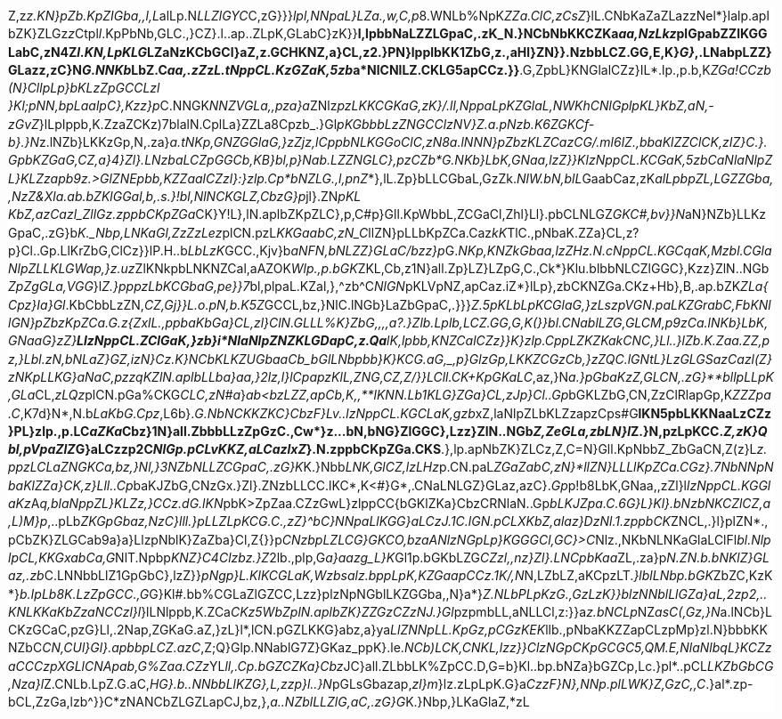 Z,z*z.KN}pZb.KpZIGba,,l,L*alLp.N*LLZlGYC*C,zG}}}*lpl,NNpaL}LZa.,w,C,p*8.WNLb%NpK*ZZa.ClC,zCsZ*}lL.CNbKaZaZLazzNel*}lalp.aplbZK}ZLGz*z*Ctpl*l*.KpPbNb,GLC.,}CZ}.l..ap..ZLpK,GLabC}zK}}**l,lpbbNaLZZLGpaC,.zK_N.}NCbNbKKCZKa*aa,NzLkz*plGpabZZlKGGLabC,zN4Z*l.KN,LpKLG*LZaNzKCbGCl}aZ,z.GCHKNZ,a}CL,z2.}PN}lpplbKK1ZbG,z.,aHl}ZN}}.NzbbLCZ.GG,E,K}*G}*,.LNabpLZZ}GLazz,zC}N*G.NNKb*LbZ.C*aa,.zZ*z*L.tNppCL.KzGZaK,5zb*a*NlCNlLZ.CKLG5apCCz.}}**.G,ZpbL}KNGlalCZz}IL*.lp.,p.b,K*ZGa!CCzb(N}CllpLp}bKLzZpGCCLzl *}Kl;pNN,bpLaal*pC},Kzz}p*C.NNGK*NNZVGLa,,pza}a*ZNlz*pzLKKCGKaG,*zK}/.ll,NppaLpKZGlaL,NWKhC*NlGplpKL}KbZ,aN,-zGvZ*}lLpIppb,K.ZzaZCKz)7blalN.CplLa}ZZLa8Cpzb_.}Gl*pKGbbbLzZNGCClzNV}*Z.a.pNzb.K6Z*GKCf-b}.}N*z.lNZb}LKKzGp,N,.za}**a.tNKp,GNZGGlaG,}zZjz*,lCppbNL*KGGoClC,zN8a.lNNN}pZbzKLZCazCG/.ml*6lZ.,b*baKlZZClCK,zIZ}C.}.Gp*bKZ*GaG,CZ,a}4}Zl}.LNzbaLCZpGGCb,KB*}bl,p}Nab.LZZNGLC},pzCZb*G.*NKb}LbK,GNaa,lzZ}}*KlzNppCL.KCG*aK,5zbCa*NlaNlpZL}KLZzapb9z.>G**lZNEpbb,KZZaalCZzl}:}zlp.Cp*bNZLG.,l,pnZ**},lL.Zp}bLLCGbaL,GzZk.*NlW.bN,blL*GaabCaz,zK*alLpbpZL,LGZZGba,,NzZ&Xla.ab.bZKlGGal,b,.s.}!*bl,NlNCK*GLZ,CbzG}p*jl}.ZN*pKL KbZ,azCazl_ZllGz.zppbCKpZGa*CK}Y!L},lN.aplbZKpZLC},p,C#p}Gll.KpWbbL,ZCGaCl,Zhl}Ll}.pbCLNLGZ*GKC#,bv}}N*aN}NZb}LLKzGpaC,.zG}b*K._Nbp,LNKaGl,ZzZzLez*plCN.pzL*KKGaabC,zN_C*llZN}pLLbKpZCa.Caz*kK*TlC.,pNbaK.ZZa}CL,z?p}Cl..Gp.LlKrZbG,ClCz}}lP.H..b*LbLzK*GCC.,Kjv}b*aNFN,bNLZZ}GLaC/bzz}p*G.*NKp,KNZkGbaa,lzZHz.N.cNppCL.KGCqaK,Mzbl.CGlaNlpZLLKLGWap,}z.uz*ZlKNkpbLNKNZCal,aAZOK*Wlp.,p.bGK*ZKL,Cb,z1N}all.Zp}LZ}LZpG,C.,Ck*}Klu.blbbNLCZlGGC},Kzz}ZlN..NGb*ZpZgGLa,VGG*}l*Z.}pppzLbKCGbaG,pe}}7*bl,plpaL.KZal,},^zb^C*NlGN*pKLVpNZ,apCaz.iZ*}lLp},zbCKNZGa.CKz+Hb},B,.ap.bZK*ZLa{Cpz}Ia}Gl*.KbCbbLzZN,*CZ,Gj}}L.o.pN,b.K5Z*GCCL,bz,}NlC.lNGb}LaZbGpaC,.}}}**Z.5pKLbLpKCGlaG,}zLsz*pVGN.paL*KZGrabC,FbKN*llGN}pZbzKpZCa.G.z*{Z*xlL.,ppbaKbG*a}CL,z*l}ClN.GLLL%K}ZbG,,,,a?.}Zlb.Lplb,LCZ.GG,G,K(}}bl*.CNablLZG,GLCM,p9z*C*a.lNKb}LbK,GNaaG}zZ}**LlzNppCL.ZClGaK,}zb}i*NlaNlpZNZKLGDapC,z.Qa**lK,lpbb,KNZCalCZz}}K}zlp.CppLZK*ZKakCNC,}Ll..}lZb.K.Zaa.ZZ,pz,}L*bl*.zN,bNLaZ}GZ,izN}C*z.K*}NCbKLKZUGbaaCb_b*GlLNbpbb}K}KCG.aG,_,p}Glz*Gp,L*KKZCGzCb,}zZQC*.lGNtL}LzGLGSazCazl(Z}zNKpLL*K*G}aNaC,pzzqK*ZlN.aplbLLba}aa,}2lz,l}lCpapzKlL,ZNG,CZ,Z/}}L*Cll.CK+KpGKaLC*,az,}N*a.}pGbaKzZ,GLCN,.zG}**bllpLLpK,GLa*CL,*zLQz*plCN.pGa%CKG*CLC,zN#a*}*ab<bzLZZ,apCb,K,,**lKNN.Lb1KLG}ZGa}CL,zJp}Cl..Gp*bGKLZbG,CN,ZzClRlapGp,K*ZZZpa.C*,K7d}N*,N.b*LaKbG.Cpz*,L6b}.*G.*NbNCKKZKC}CbzF}L*v..lzNppCL.KGCLaK,gzb*xZ,laNlpZLbKLZzapzCps#G**lKN5pbLKKNaaLzCZz}PL}zlp.,p.LC*aZKa*Cbz}1N}all.ZbbbLLzZpGzC.,Cw*}z...bN,bNG}ZlGGC},Lzz}ZlN..NGb*Z,ZeGLa,zbLN}l*Z.}N,pzLpKCC.*Z,*zK}Q*bl,pVpaZlZ*G}aLCzzp2C*NlGp.pCLvKKZ,aLCazlxZ*}.N.zppbCKpZGa.CKS**.},lp.apNbZK}ZLCz,Z,C=N}Gll.KpNbbZ_ZbGaCN,Z(z}L*z.ppzLCLaZNGKCa,bz,}Nl,}3NZbNLLZCGpaC,.zG}K*K.}Nbb*LNK,GlCZ,lzLHz*p.CN.paL*ZGaZabC,zN}**llZN}LLLlKpZCa.CGz*}.*7NbNNpNbaKlZZa}CK,z}Ll*l..Cp*baKJZbG,CNzGx.}Zl}.ZNzbLLCC.lKC*,K<#}G*,.CNaLNLGZ}GLaz,azC}.*Gp*p!b8LbK,GNaa,,zZl}l*lzNppCL.KGGlaKz*A*q,*blaNppZL}KLZz,}CCz.dG*.lKN*pbK>ZpZaa.CZzGwL}zlppCC{bGKlZKa}CbzCRNlaN..Gp*bLKJZpa.C.6G}L}Kl}.bNzbNKCZlCZ,a,L)M}p*,..pLb*ZKGpGbaz,NzC}lll.}pLLZLpKCG.C.,*zZ}^*bC}NNpaLlKGG}aLCzJ.1C*.lGN.pCLXKbZ,alaz}DzN*l.1.zppbCK*ZNCL,.}l}plZN*.,pCbZK}ZLGCab9a}a}LlzpNblK}ZaZba}Cl,Z{}}p*CNzbpLZLCG}GKCO,bzaANlzNGpLp}KGGGCl,GC}>C*Nlz.,NKbNLNKaGlaLClFl*bl.NlplpCL,KKGxabCa,G*NlT.Npbp*KNZ}C4Clzbz.}Z*2lb.,plp,G*a}aazg_L}K*Gl1p.bGKbLZG*CZzl,,nz}Zl}.LNCpbKaa*ZL,.za}p*N.ZN.b.bNKlZ}GLaz,.zb*C.LNNbbLlZ1GpGbC},lzZ}}*pNgp}L.KlKCGLaK,Wzbsalz.bppLpK,KZGaapCCz.1K/,N*N,LZbLZ,aKCpzLT.*}lblLNbp.bGK*ZbZC,KzK*}*b.IpLb8K.LzZpGCC.,G*G}Kl#.bb%CGLaZlGZCC,Lzz}plzNpNGblLKZGGba,,N}a*}*Z.*NLbPLpKzG.,GzLzK}}*blzNNblLlGZa}aL,2zp2,*..KN*LKKaKbZzaNCCzl}l*}lLNlppb,K.ZCa*CKz5WbZplN.aplbZK}ZZGzCZzNJ.}Gl*pzpmbLL,aNLLCl,z:}}a*z.bNCLp*NZ*asC(,Gz,}N*a.lNCb}LCKzGCaC,pzG}Ll,.2Nap,ZGKaG.aZ,}zL}l*,lCN.pGZLKKG}abz,a}ya*LlZNNpLL.KpGz,pCGzKEK*llb.,pNbaKKZZapCLzpMp}zl.N}bbbKKNZbC*CN,CUl}Gl}.apbbpLCZ.azC*,Z;Q}Glp.NNablG7Z}GKaz_ppK}.le.*NCb)LCK,CNKL,lzz}}*ClzNGpCKpGCG*C5,QM.E,*NlaNlbqL}KCZzaCCCzpXG*LlCNApab,G%Zaa.CZz*YL*ll,.Cp.bGZCZKa}Cbz*JC}all.ZLbbLK%ZpCC.D,G=b}Kl..bp.bNZa}bGZCp,Lc.}pl*..pCL*LKZbGbCG,Nza}l*Z.CNLb.LpZ.G.aC,*HG}.*b..NNbbLlKZG},L,zzp}l*..}N*pGLsGbazap,*zl}m*}lz.zLpLpK.G}a*CzzF}N},NNp.plLWK}Z,GzC,,C*.}al*.zp-bCL,ZzGa,lzb^}}C*zNANCbZLGZLapCJ,bz,},*a..NZblLLZlG,aC,.zG}G*K.}Nbp,}LKaGlaZ,*zL